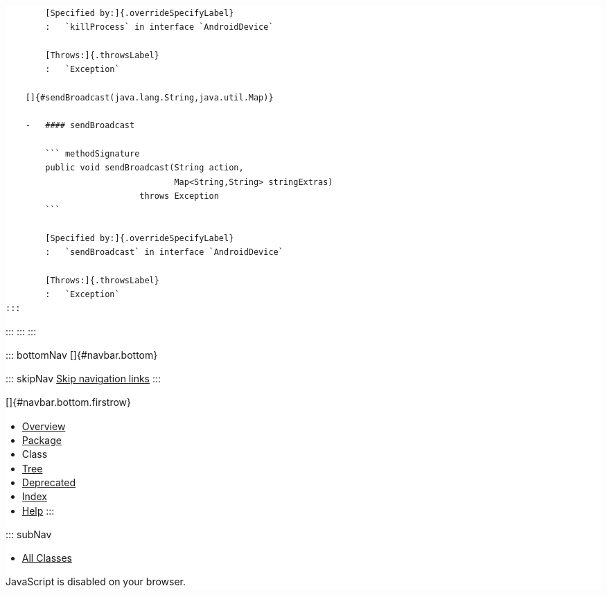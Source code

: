             [Specified by:]{.overrideSpecifyLabel}
            :   `killProcess` in interface `AndroidDevice`

            [Throws:]{.throwsLabel}
            :   `Exception`

        []{#sendBroadcast(java.lang.String,java.util.Map)}

        -   #### sendBroadcast

            ``` methodSignature
            public void sendBroadcast​(String action,
                                      Map<String,​String> stringExtras)
                               throws Exception
            ```

            [Specified by:]{.overrideSpecifyLabel}
            :   `sendBroadcast` in interface `AndroidDevice`

            [Throws:]{.throwsLabel}
            :   `Exception`
    :::
:::
:::
:::

::: bottomNav
[]{#navbar.bottom}

::: skipNav
[Skip navigation links](#skip.navbar.bottom "Skip navigation links")
:::

[]{#navbar.bottom.firstrow}

-   [Overview](../../../../../index.html)
-   [Package](package-summary.html)
-   Class
-   [Tree](package-tree.html)
-   [Deprecated](../../../../../deprecated-list.html)
-   [Index](../../../../../index-all.html)
-   [Help](../../../../../help-doc.html)
:::

::: subNav
-   [All Classes](../../../../../allclasses.html)

<div>

<div>

JavaScript is disabled on your browser.

</div>

</div>

<div>
